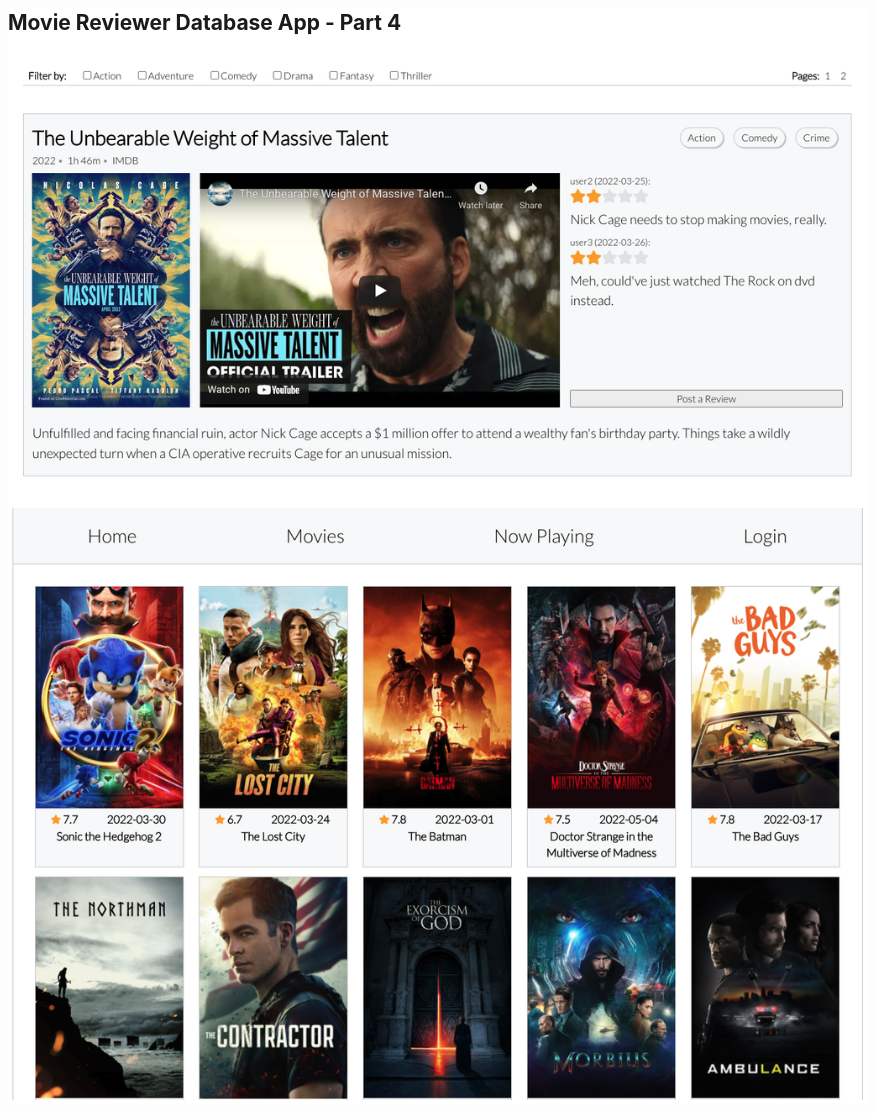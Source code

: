## Movie Reviewer Database App - Part 4

![Pagination](images/pagination.png)

![Now Playing](images/now-playing.png)
